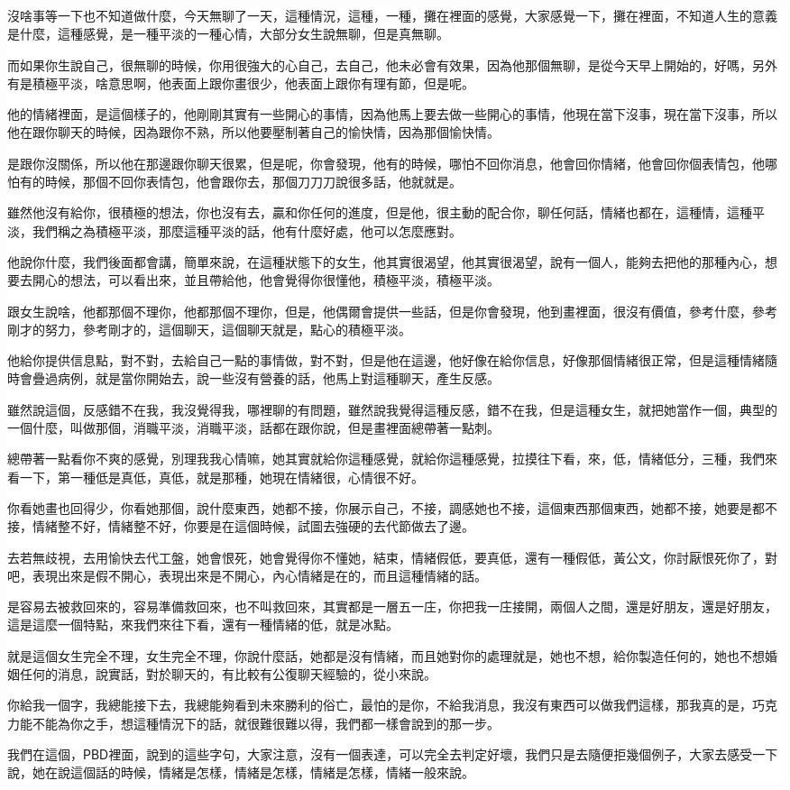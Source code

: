 沒啥事等一下也不知道做什麼，今天無聊了一天，這種情況，這種，一種，攤在裡面的感覺，大家感覺一下，攤在裡面，不知道人生的意義是什麼，這種感覺，是一種平淡的一種心情，大部分女生說無聊，但是真無聊。

而如果你生說自己，很無聊的時候，你用很強大的心自己，去自己，他未必會有效果，因為他那個無聊，是從今天早上開始的，好嗎，另外有是積極平淡，啥意思啊，他表面上跟你畫很少，他表面上跟你有理有節，但是呢。

他的情緒裡面，是這個樣子的，他剛剛其實有一些開心的事情，因為他馬上要去做一些開心的事情，他現在當下沒事，現在當下沒事，所以他在跟你聊天的時候，因為跟你不熟，所以他要壓制著自己的愉快情，因為那個愉快情。

是跟你沒關係，所以他在那邊跟你聊天很累，但是呢，你會發現，他有的時候，哪怕不回你消息，他會回你情緒，他會回你個表情包，他哪怕有的時候，那個不回你表情包，他會跟你去，那個刀刀刀說很多話，他就就是。

雖然他沒有給你，很積極的想法，你也沒有去，贏和你任何的進度，但是他，很主動的配合你，聊任何話，情緒也都在，這種情，這種平淡，我們稱之為積極平淡，那麼這種平淡的話，他有什麼好處，他可以怎麼應對。

他說你什麼，我們後面都會講，簡單來說，在這種狀態下的女生，他其實很渴望，他其實很渴望，說有一個人，能夠去把他的那種內心，想要去開心的想法，可以看出來，並且帶給他，他會覺得你很懂他，積極平淡，積極平淡。

跟女生說啥，他都那個不理你，他都那個不理你，但是，他偶爾會提供一些話，但是你會發現，他到畫裡面，很沒有價值，參考什麼，參考剛才的努力，參考剛才的，這個聊天，這個聊天就是，點心的積極平淡。

他給你提供信息點，對不對，去給自己一點的事情做，對不對，但是他在這邊，他好像在給你信息，好像那個情緒很正常，但是這種情緒隨時會疊過病例，就是當你開始去，說一些沒有營養的話，他馬上對這種聊天，產生反感。

雖然說這個，反感錯不在我，我沒覺得我，哪裡聊的有問題，雖然說我覺得這種反感，錯不在我，但是這種女生，就把她當作一個，典型的一個什麼，叫做那個，消職平淡，消職平淡，話都在跟你說，但是畫裡面總帶著一點刺。

總帶著一點看你不爽的感覺，別理我我心情嘛，她其實就給你這種感覺，就給你這種感覺，拉摸往下看，來，低，情緒低分，三種，我們來看一下，第一種低是真低，真低，就是那種，她現在情緒很，心情很不好。

你看她畫也回得少，你看她那個，說什麼東西，她都不接，你展示自己，不接，調感她也不接，這個東西那個東西，她都不接，她要是都不接，情緒整不好，情緒整不好，你要是在這個時候，試圖去強硬的去代節做去了邊。

去若無歧視，去用愉快去代工盤，她會恨死，她會覺得你不懂她，結束，情緒假低，要真低，還有一種假低，黃公文，你討厭恨死你了，對吧，表現出來是假不開心，表現出來是不開心，內心情緒是在的，而且這種情緒的話。

是容易去被救回來的，容易準備救回來，也不叫救回來，其實都是一層五一庄，你把我一庄接開，兩個人之間，還是好朋友，還是好朋友，這是這麼一個特點，來我們來往下看，還有一種情緒的低，就是冰點。

就是這個女生完全不理，女生完全不理，你說什麼話，她都是沒有情緒，而且她對你的處理就是，她也不想，給你製造任何的，她也不想婚姻任何的消息，說實話，對於聊天的，有比較有公復聊天經驗的，從小來說。

你給我一個字，我總能接下去，我總能夠看到未來勝利的俗亡，最怕的是你，不給我消息，我沒有東西可以做我們這樣，那我真的是，巧克力能不能為你之手，想這種情況下的話，就很難很難以得，我們都一樣會說到的那一步。

我們在這個，PBD裡面，說到的這些字句，大家注意，沒有一個表達，可以完全去判定好壞，我們只是去隨便拒幾個例子，大家去感受一下說，她在說這個話的時候，情緒是怎樣，情緒是怎樣，情緒是怎樣，情緒一般來說。

